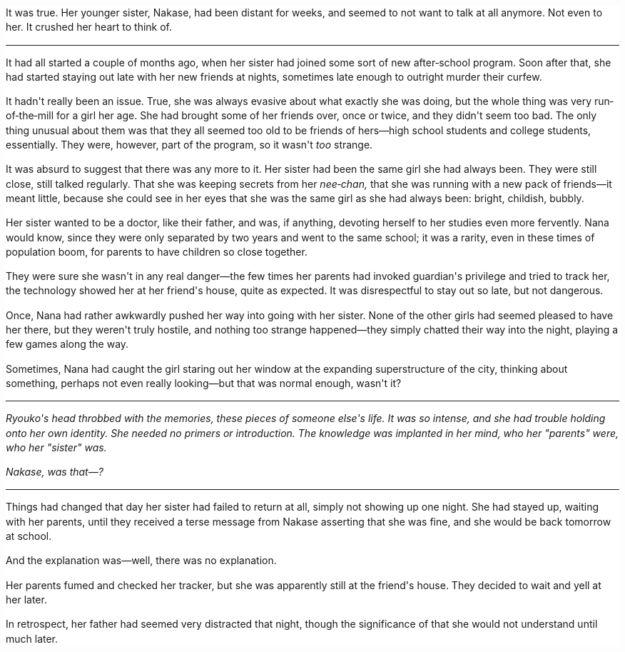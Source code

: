 It was true. Her younger sister, Nakase, had been distant for weeks, and seemed to not want to talk at all anymore. Not even to her. It crushed her heart to think of.

***

It had all started a couple of months ago, when her sister had joined some sort of new after‐school program. Soon after that, she had started staying out late with her new friends at nights, sometimes late enough to outright murder their curfew.

It hadn't really been an issue. True, she was always evasive about what exactly she was doing, but the whole thing was very run‐of‐the‐mill for a girl her age. She had brought some of her friends over, once or twice, and they didn't seem too bad. The only thing unusual about them was that they all seemed too old to be friends of hers—high school students and college students, essentially. They were, however, part of the program, so it wasn't *too* strange.

It was absurd to suggest that there was any more to it. Her sister had been the same girl she had always been. They were still close, still talked regularly. That she was keeping secrets from her *nee‐chan,* that she was running with a new pack of friends—it meant little, because she could see in her eyes that she was the same girl as she had always been: bright, childish, bubbly.

Her sister wanted to be a doctor, like their father, and was, if anything, devoting herself to her studies even more fervently. Nana would know, since they were only separated by two years and went to the same school; it was a rarity, even in these times of population boom, for parents to have children so close together.

They were sure she wasn't in any real danger—the few times her parents had invoked guardian's privilege and tried to track her, the technology showed her at her friend's house, quite as expected. It was disrespectful to stay out so late, but not dangerous.

Once, Nana had rather awkwardly pushed her way into going with her sister. None of the other girls had seemed pleased to have her there, but they weren't truly hostile, and nothing too strange happened—they simply chatted their way into the night, playing a few games along the way.

Sometimes, Nana had caught the girl staring out her window at the expanding superstructure of the city, thinking about something, perhaps not even really looking—but that was normal enough, wasn't it?

***

*Ryouko's head throbbed with the memories, these pieces of someone else's life. It was so intense, and she had trouble holding onto her own identity. She needed no primers or introduction. The knowledge was implanted in her mind, who her "parents" were, who her "sister" was.*

*Nakase, was that—?*

***

Things had changed that day her sister had failed to return at all, simply not showing up one night. She had stayed up, waiting with her parents, until they received a terse message from Nakase asserting that she was fine, and she would be back tomorrow at school.

And the explanation was—well, there was no explanation.

Her parents fumed and checked her tracker, but she was apparently still at the friend's house. They decided to wait and yell at her later.

In retrospect, her father had seemed very distracted that night, though the significance of that she would not understand until much later.
